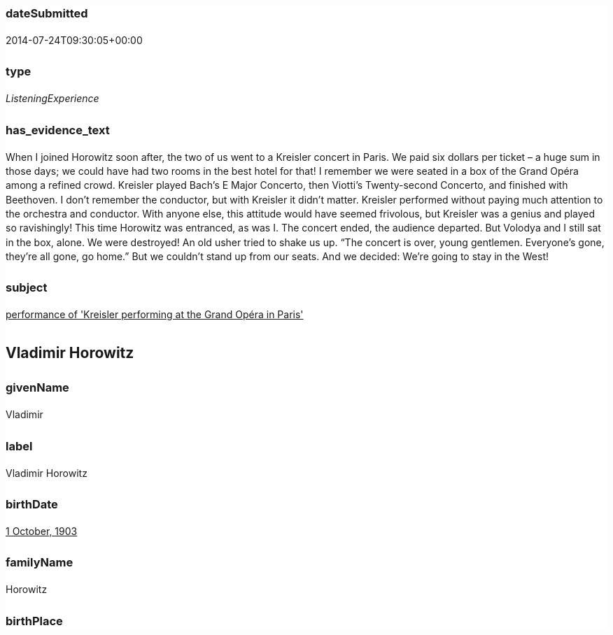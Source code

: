 ### dateSubmitted


2014-07-24T09:30:05+00:00

### type


*ListeningExperience*

### has_evidence_text


When I joined Horowitz soon after, the two of us went to a Kreisler concert in Paris. We paid six dollars per ticket – a huge sum in those days; we could have had two rooms in the best hotel for that! I remember we were seated in a box of the Grand Opéra among a refined crowd. Kreisler played Bach’s E Major Concerto, then Viotti’s Twenty-second Concerto, and finished with Beethoven. I don’t remember the conductor, but with Kreisler it didn’t matter. Kreisler performed without paying much attention to the orchestra and conductor. With anyone else, this attitude would have seemed frivolous, but Kreisler was a genius and played so ravishingly! This time Horowitz was entranced, as was I.
The concert ended, the audience departed. But Volodya and I still sat in the box, alone. We were destroyed! An old usher tried to shake us up. “The concert is over, young gentlemen. Everyone’s gone, they’re all gone, go home.” But we couldn’t stand up from our seats. And we decided: We’re going to stay in the West!


### subject


[performance of 'Kreisler performing at the Grand Opéra in Paris'](#performance-of-'Kreisler-performing-at-the-Grand-Opéra-in-Paris')

## Vladimir Horowitz

### givenName


Vladimir

### label


Vladimir Horowitz

### birthDate


[1 October, 1903](#1-October-1903)

### familyName


Horowitz

### birthPlace
